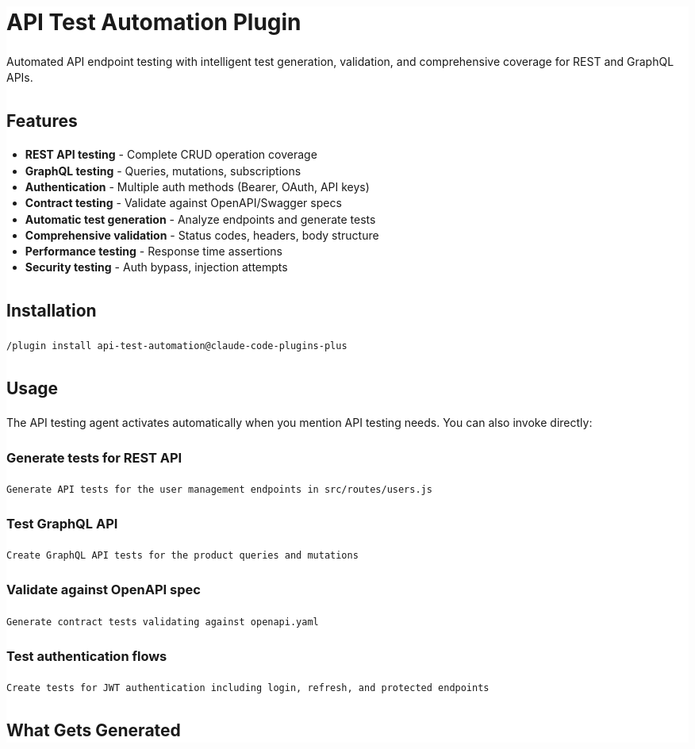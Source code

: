 # API Test Automation Plugin

Automated API endpoint testing with intelligent test generation, validation, and comprehensive coverage for REST and GraphQL APIs.

## Features

- **REST API testing** - Complete CRUD operation coverage
- **GraphQL testing** - Queries, mutations, subscriptions
- **Authentication** - Multiple auth methods (Bearer, OAuth, API keys)
- **Contract testing** - Validate against OpenAPI/Swagger specs
- **Automatic test generation** - Analyze endpoints and generate tests
- **Comprehensive validation** - Status codes, headers, body structure
- **Performance testing** - Response time assertions
- **Security testing** - Auth bypass, injection attempts

## Installation

```bash
/plugin install api-test-automation@claude-code-plugins-plus
```

## Usage

The API testing agent activates automatically when you mention API testing needs. You can also invoke directly:

### Generate tests for REST API

```
Generate API tests for the user management endpoints in src/routes/users.js
```

### Test GraphQL API

```
Create GraphQL API tests for the product queries and mutations
```

### Validate against OpenAPI spec

```
Generate contract tests validating against openapi.yaml
```

### Test authentication flows

```
Create tests for JWT authentication including login, refresh, and protected endpoints
```

## What Gets Generated
